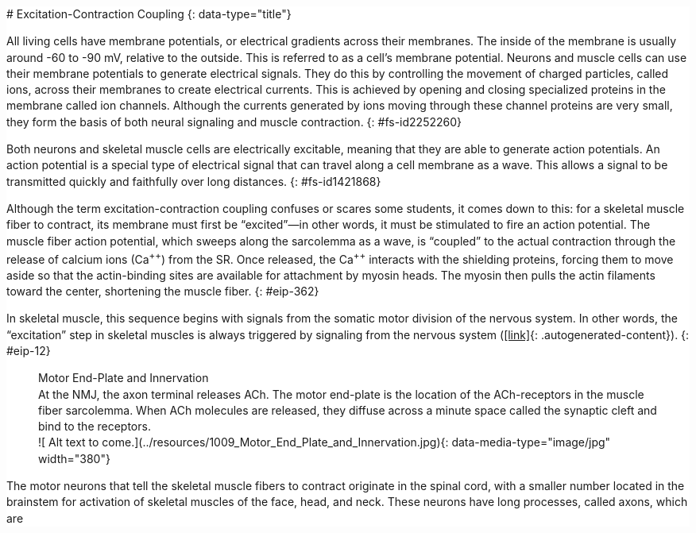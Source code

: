 </div>
</section>
<section data-depth="1" id="fs-id1909043" markdown="1">
# Excitation-Contraction Coupling
{: data-type="title"}

All living cells have membrane potentials, or electrical gradients
across their membranes. The inside of the membrane is usually around -60
to -90 mV, relative to the outside. This is referred to as a cell’s
membrane potential. Neurons and muscle cells can use their membrane
potentials to generate electrical signals. They do this by controlling
the movement of charged particles, called ions, across their membranes
to create electrical currents. This is achieved by opening and closing
specialized proteins in the membrane called ion channels. Although the
currents generated by ions moving through these channel proteins are
very small, they form the basis of both neural signaling and muscle
contraction.
{: #fs-id2252260}

Both neurons and skeletal muscle cells are electrically excitable,
meaning that they are able to generate action potentials. An action
potential is a special type of electrical signal that can travel along a
cell membrane as a wave. This allows a signal to be transmitted quickly
and faithfully over long distances.
{: #fs-id1421868}

Although the term <span data-type="term">excitation-contraction
coupling</span> confuses or scares some students, it comes down to this:
for a skeletal muscle fiber to contract, its membrane must first be
“excited”—in other words, it must be stimulated to fire an action
potential. The muscle fiber action potential, which sweeps along the
sarcolemma as a wave, is “coupled” to the actual contraction through the
release of calcium ions (Ca<sup>++</sup>) from the SR. Once released,
the Ca<sup>++</sup> interacts with the shielding proteins, forcing them
to move aside so that the actin-binding sites are available for
attachment by myosin heads. The myosin then pulls the actin filaments
toward the center, shortening the muscle fiber.
{: #eip-362}

In skeletal muscle, this sequence begins with signals from the somatic
motor division of the nervous system. In other words, the “excitation”
step in skeletal muscles is always triggered by signaling from the
nervous system ([\[link\]](#fig-ch10_02_04){: .autogenerated-content}).
{: #eip-12}

<figure id="fig-ch10_02_04">
<div data-type="title">
Motor End-Plate and Innervation
</div>
<figcaption>
At the NMJ, the axon terminal releases ACh. The motor end-plate is the
location of the ACh-receptors in the muscle fiber sarcolemma. When ACh
molecules are released, they diffuse across a minute space called the
synaptic cleft and bind to the receptors.
</figcaption>
<span markdown="1" data-type="media" id="fs-id1236880" data-alt=" Alt text to come.">
![ Alt text to
come.](../resources/1009_Motor_End_Plate_and_Innervation.jpg){:
data-media-type="image/jpg" width="380"} </span>
</figure>
The motor neurons that tell the skeletal muscle fibers to contract
originate in the spinal cord, with a smaller number located in the
brainstem for activation of skeletal muscles of the face, head, and
neck. These neurons have long processes, called axons, which are

[1]: http://openstaxcollege.org/l/micromacro
[2]: http://openstaxcollege.org/l/skelmuscfiber